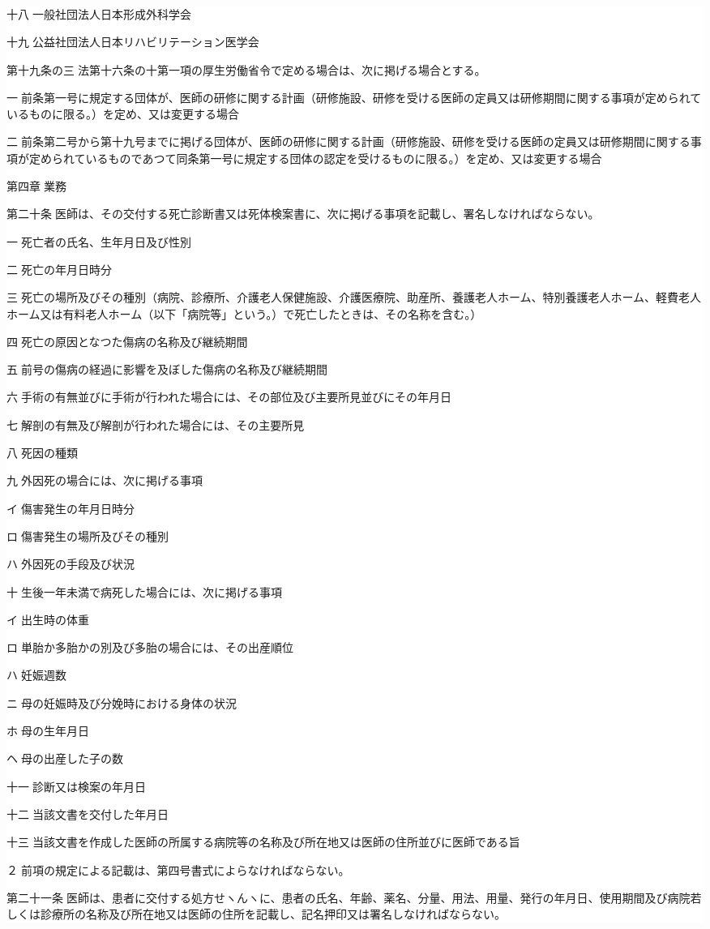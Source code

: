 十八 一般社団法人日本形成外科学会

十九 公益社団法人日本リハビリテーション医学会

第十九条の三 法第十六条の十第一項の厚生労働省令で定める場合は、次に掲げる場合とする。

一 前条第一号に規定する団体が、医師の研修に関する計画（研修施設、研修を受ける医師の定員又は研修期間に関する事項が定められているものに限る。）を定め、又は変更する場合

二 前条第二号から第十九号までに掲げる団体が、医師の研修に関する計画（研修施設、研修を受ける医師の定員又は研修期間に関する事項が定められているものであつて同条第一号に規定する団体の認定を受けるものに限る。）を定め、又は変更する場合

第四章 業務

第二十条 医師は、その交付する死亡診断書又は死体検案書に、次に掲げる事項を記載し、署名しなければならない。

一 死亡者の氏名、生年月日及び性別

二 死亡の年月日時分

三 死亡の場所及びその種別（病院、診療所、介護老人保健施設、介護医療院、助産所、養護老人ホーム、特別養護老人ホーム、軽費老人ホーム又は有料老人ホーム（以下「病院等」という。）で死亡したときは、その名称を含む。）

四 死亡の原因となつた傷病の名称及び継続期間

五 前号の傷病の経過に影響を及ぼした傷病の名称及び継続期間

六 手術の有無並びに手術が行われた場合には、その部位及び主要所見並びにその年月日

七 解剖の有無及び解剖が行われた場合には、その主要所見

八 死因の種類

九 外因死の場合には、次に掲げる事項

イ 傷害発生の年月日時分

ロ 傷害発生の場所及びその種別

ハ 外因死の手段及び状況

十 生後一年未満で病死した場合には、次に掲げる事項

イ 出生時の体重

ロ 単胎か多胎かの別及び多胎の場合には、その出産順位

ハ 妊娠週数

ニ 母の妊娠時及び分娩時における身体の状況

ホ 母の生年月日

ヘ 母の出産した子の数

十一 診断又は検案の年月日

十二 当該文書を交付した年月日

十三 当該文書を作成した医師の所属する病院等の名称及び所在地又は医師の住所並びに医師である旨

２ 前項の規定による記載は、第四号書式によらなければならない。

第二十一条 医師は、患者に交付する処方せヽんヽに、患者の氏名、年齢、薬名、分量、用法、用量、発行の年月日、使用期間及び病院若しくは診療所の名称及び所在地又は医師の住所を記載し、記名押印又は署名しなければならない。
